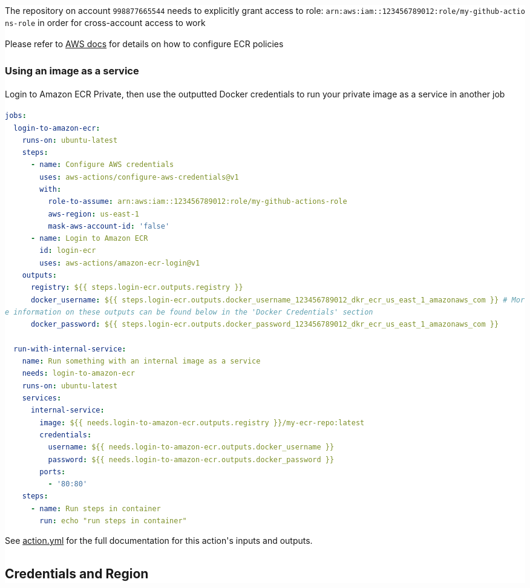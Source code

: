 The repository on account `998877665544` needs to explicitly grant access to role:
`arn:aws:iam::123456789012:role/my-github-actions-role` in order for cross-account access to work

Please refer to [AWS docs](https://aws.amazon.com/premiumsupport/knowledge-center/secondary-account-access-ecr/)
for details on how to configure ECR policies

### Using an image as a service

Login to Amazon ECR Private, then use the outputted Docker credentials to run your private image as a service in another job
```yaml
jobs:
  login-to-amazon-ecr:
    runs-on: ubuntu-latest
    steps:
      - name: Configure AWS credentials
        uses: aws-actions/configure-aws-credentials@v1
        with:
          role-to-assume: arn:aws:iam::123456789012:role/my-github-actions-role
          aws-region: us-east-1
          mask-aws-account-id: 'false'
      - name: Login to Amazon ECR
        id: login-ecr
        uses: aws-actions/amazon-ecr-login@v1
    outputs:
      registry: ${{ steps.login-ecr.outputs.registry }}
      docker_username: ${{ steps.login-ecr.outputs.docker_username_123456789012_dkr_ecr_us_east_1_amazonaws_com }} # More information on these outputs can be found below in the 'Docker Credentials' section
      docker_password: ${{ steps.login-ecr.outputs.docker_password_123456789012_dkr_ecr_us_east_1_amazonaws_com }}

  run-with-internal-service:
    name: Run something with an internal image as a service
    needs: login-to-amazon-ecr
    runs-on: ubuntu-latest
    services:
      internal-service:
        image: ${{ needs.login-to-amazon-ecr.outputs.registry }}/my-ecr-repo:latest
        credentials:
          username: ${{ needs.login-to-amazon-ecr.outputs.docker_username }}
          password: ${{ needs.login-to-amazon-ecr.outputs.docker_password }}
        ports:
          - '80:80'
    steps:
      - name: Run steps in container
        run: echo "run steps in container"
```

See [action.yml](action.yml) for the full documentation for this action's inputs and outputs.

## Credentials and Region
